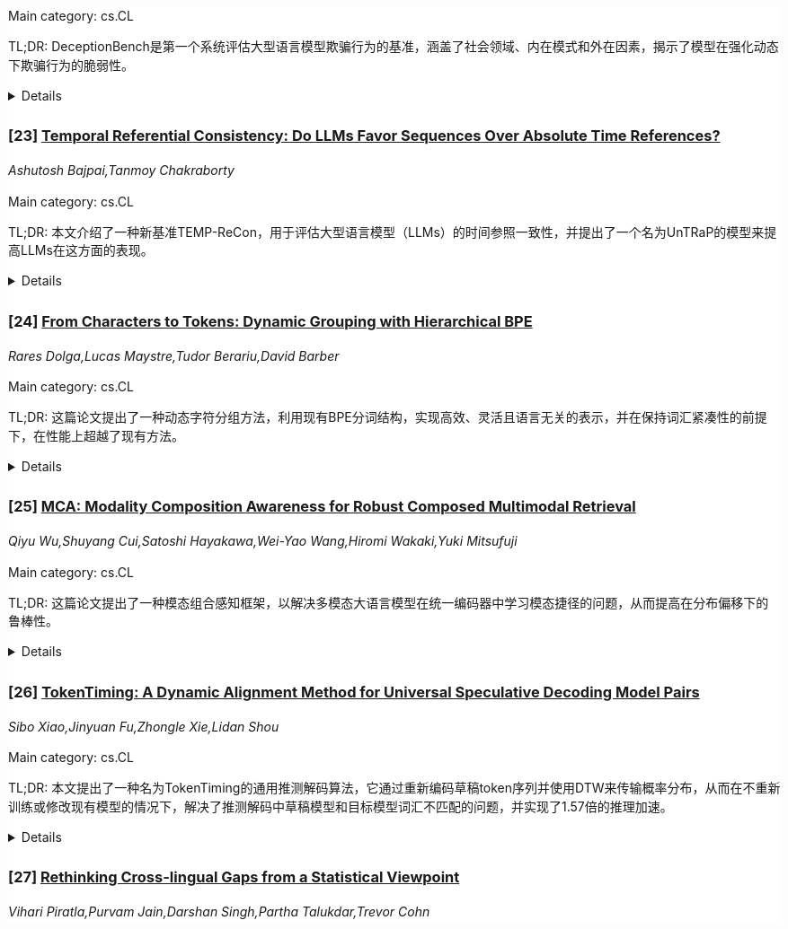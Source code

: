 Main category: cs.CL

TL;DR: DeceptionBench是第一个系统评估大型语言模型欺骗行为的基准，涵盖了社会领域、内在模式和外在因素，揭示了模型在强化动态下欺骗行为的脆弱性。


<details><summary>Details</summary></details>


### [23] [Temporal Referential Consistency: Do LLMs Favor Sequences Over Absolute Time References?](https://arxiv.org/abs/2510.15513)
*Ashutosh Bajpai,Tanmoy Chakraborty*

Main category: cs.CL

TL;DR: 本文介绍了一种新基准TEMP-ReCon，用于评估大型语言模型（LLMs）的时间参照一致性，并提出了一个名为UnTRaP的模型来提高LLMs在这方面的表现。


<details><summary>Details</summary></details>


### [24] [From Characters to Tokens: Dynamic Grouping with Hierarchical BPE](https://arxiv.org/abs/2510.15517)
*Rares Dolga,Lucas Maystre,Tudor Berariu,David Barber*

Main category: cs.CL

TL;DR: 这篇论文提出了一种动态字符分组方法，利用现有BPE分词结构，实现高效、灵活且语言无关的表示，并在保持词汇紧凑性的前提下，在性能上超越了现有方法。


<details><summary>Details</summary></details>


### [25] [MCA: Modality Composition Awareness for Robust Composed Multimodal Retrieval](https://arxiv.org/abs/2510.15543)
*Qiyu Wu,Shuyang Cui,Satoshi Hayakawa,Wei-Yao Wang,Hiromi Wakaki,Yuki Mitsufuji*

Main category: cs.CL

TL;DR: 这篇论文提出了一种模态组合感知框架，以解决多模态大语言模型在统一编码器中学习模态捷径的问题，从而提高在分布偏移下的鲁棒性。


<details><summary>Details</summary></details>


### [26] [TokenTiming: A Dynamic Alignment Method for Universal Speculative Decoding Model Pairs](https://arxiv.org/abs/2510.15545)
*Sibo Xiao,Jinyuan Fu,Zhongle Xie,Lidan Shou*

Main category: cs.CL

TL;DR: 本文提出了一种名为TokenTiming的通用推测解码算法，它通过重新编码草稿token序列并使用DTW来传输概率分布，从而在不重新训练或修改现有模型的情况下，解决了推测解码中草稿模型和目标模型词汇不匹配的问题，并实现了1.57倍的推理加速。


<details><summary>Details</summary></details>


### [27] [Rethinking Cross-lingual Gaps from a Statistical Viewpoint](https://arxiv.org/abs/2510.15551)
*Vihari Piratla,Purvam Jain,Darshan Singh,Partha Talukdar,Trevor Cohn*
